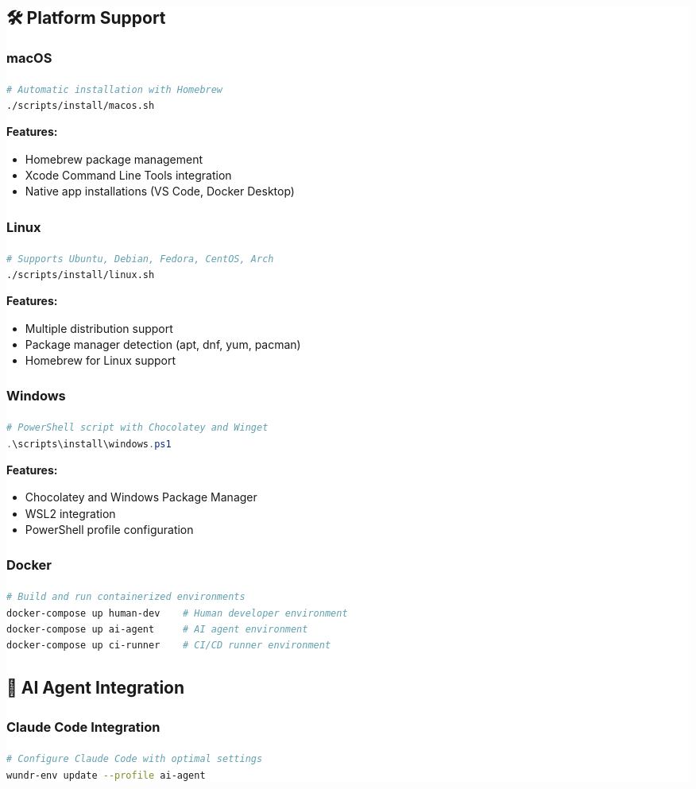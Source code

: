 ## 🛠️ Platform Support

### macOS

```bash
# Automatic installation with Homebrew
./scripts/install/macos.sh
```

**Features:**
- Homebrew package management
- Xcode Command Line Tools integration
- Native app installations (VS Code, Docker Desktop)

### Linux

```bash
# Supports Ubuntu, Debian, Fedora, CentOS, Arch
./scripts/install/linux.sh
```

**Features:**
- Multiple distribution support
- Package manager detection (apt, dnf, yum, pacman)
- Homebrew for Linux support

### Windows

```powershell
# PowerShell script with Chocolatey and Winget
.\scripts\install\windows.ps1
```

**Features:**
- Chocolatey and Windows Package Manager
- WSL2 integration
- PowerShell profile configuration

### Docker

```bash
# Build and run containerized environments
docker-compose up human-dev    # Human developer environment
docker-compose up ai-agent     # AI agent environment
docker-compose up ci-runner    # CI/CD runner environment
```

## 🧠 AI Agent Integration

### Claude Code Integration

```bash
# Configure Claude Code with optimal settings
wundr-env update --profile ai-agent
```

